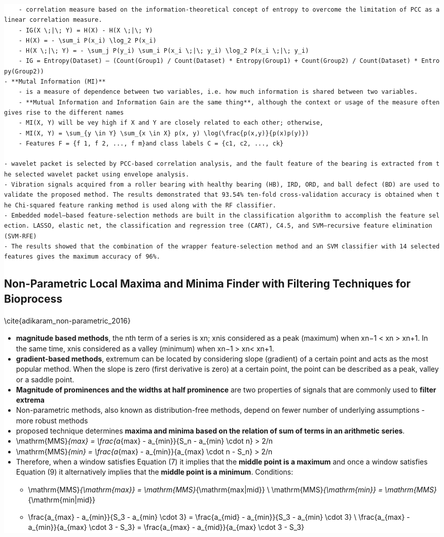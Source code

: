 		- correlation measure based on the information-theoretical concept of entropy to overcome the limitation of PCC as a linear correlation measure.
		- IG(X \;|\; Y) = H(X) - H(X \;|\; Y)
		- H(X) = - \sum_i P(x_i) \log_2 P(x_i)
		- H(X \;|\; Y) = - \sum_j P(y_i) \sum_i P(x_i \;|\; y_i) \log_2 P(x_i \;|\; y_i)
		- IG = Entropy(Dataset) – (Count(Group1) / Count(Dataset) * Entropy(Group1) + Count(Group2) / Count(Dataset) * Entropy(Group2))
	- **Mutal Information (MI)**
		- is a measure of dependence between two variables, i.e. how much information is shared between two variables. 
		- **Mutual Information and Information Gain are the same thing**, although the context or usage of the measure often gives rise to the different names
		- MI(X, Y) will be vey high if X and Y are closely related to each other; otherwise,
		- MI(X, Y) = \sum_{y \in Y} \sum_{x \in X} p(x, y) \log(\frac{p(x,y)}{p(x)p(y)})
		- Features F = {f 1, f 2, ..., f m}and class labels C = {c1, c2, ..., ck}

	- wavelet packet is selected by PCC-based correlation analysis, and the fault feature of the bearing is extracted from the selected wavelet packet using envelope analysis.
	- Vibration signals acquired from a roller bearing with healthy bearing (HB), IRD, ORD, and ball defect (BD) are used to validate the proposed method. The results demonstrated that 93.54% ten-fold cross-validation accuracy is obtained when the Chi-squared feature ranking method is used along with the RF classifier.		
	- Embedded model–based feature-selection methods are built in the classification algorithm to accomplish the feature selection. LASSO, elastic net, the classification and regression tree (CART), C4.5, and SVM–recursive feature elimination (SVM-RFE)
	- The results showed that the combination of the wrapper feature-selection method and an SVM classifier with 14 selected features gives the maximum accuracy of 96%.


## Non-Parametric Local Maxima and Minima Finder with Filtering Techniques for Bioprocess
\cite{adikaram_non-parametric_2016}
- **magnitude based methods**, the nth term of a series is xn; xnis considered as a peak (maximum) when xn−1 < xn > xn+1. In the same time, xnis considered as a valley (minimum) when xn−1 > xn< xn+1. 
- **gradient-based methods**, extremum can be located by considering slope (gradient) of a certain point and acts as the most popular method. When the slope is zero (first derivative is zero) at a certain point, the point can be described as a peak, valley or a saddle point.
- **Magnitude of prominences and the widths at half prominence** are two properties of signals that are commonly used to **filter extrema**
- Non-parametric methods, also known as distribution-free methods, depend on fewer number of underlying assumptions - more robust methods
- proposed technique determines **maxima and minima based on the relation of sum of terms in an arithmetic series**.
- \mathrm{MMS}_{max} = \frac{a_{max} - a_{min}}{S_n - a_{min} \cdot n} > 2/n
- \mathrm{MMS}_{min} = \frac{a_{max} - a_{min}}{a_{max} \cdot n - S_n} > 2/n
- Therefore, when a window satisfies Equation (7) it implies that the **middle point is a maximum** and once a window satisfies Equation (9) it alternatively implies that the **middle point is a minimum**. Conditions:
    - \mathrm{MMS}_{\mathrm{max}} = \mathrm{MMS}_{\mathrm{max|mid}} \\
      \mathrm{MMS}_{\mathrm{min}} = \mathrm{MMS}_{\mathrm{min|mid}}

    - \frac{a_{max} - a_{min}}{S_3 - a_{min} \cdot 3} = \frac{a_{mid} - a_{min}}{S_3 - a_{min} \cdot 3} \\
      \frac{a_{max} - a_{min}}{a_{max} \cdot 3 - S_3} = \frac{a_{max} - a_{mid}}{a_{max} \cdot 3 - S_3}
